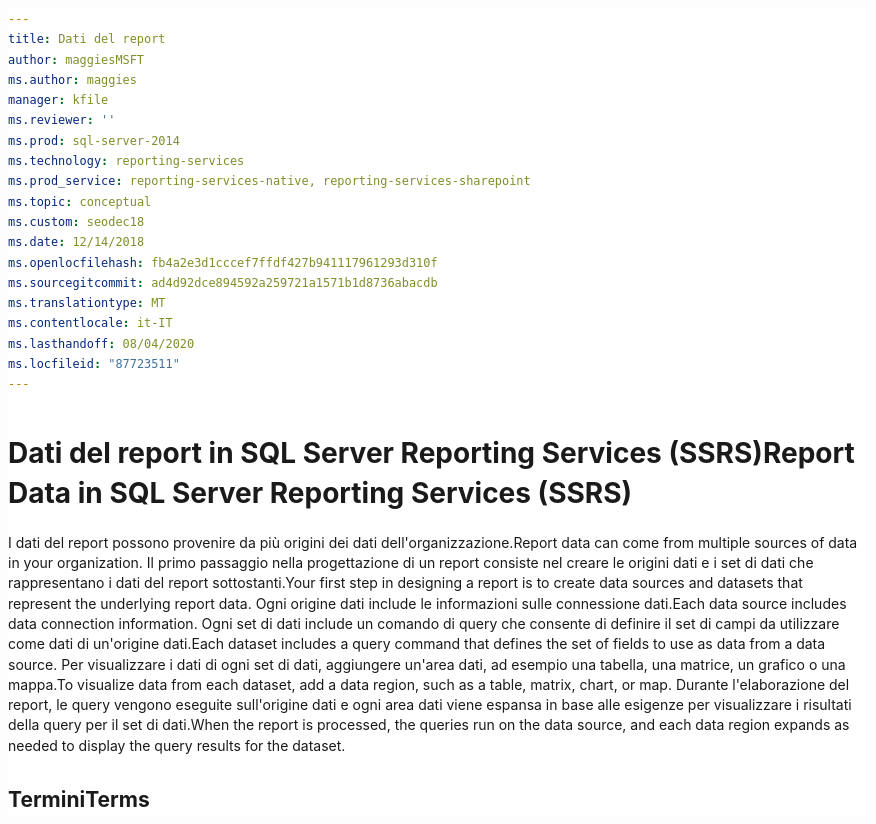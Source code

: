 ```yaml
---
title: Dati del report
author: maggiesMSFT
ms.author: maggies
manager: kfile
ms.reviewer: ''
ms.prod: sql-server-2014
ms.technology: reporting-services
ms.prod_service: reporting-services-native, reporting-services-sharepoint
ms.topic: conceptual
ms.custom: seodec18
ms.date: 12/14/2018
ms.openlocfilehash: fb4a2e3d1cccef7ffdf427b941117961293d310f
ms.sourcegitcommit: ad4d92dce894592a259721a1571b1d8736abacdb
ms.translationtype: MT
ms.contentlocale: it-IT
ms.lasthandoff: 08/04/2020
ms.locfileid: "87723511"
---
```

# <a name="report-data-in-sql-server-reporting-services-ssrs"></a><span data-ttu-id="30875-102">Dati del report in SQL Server Reporting Services (SSRS)</span><span class="sxs-lookup"><span data-stu-id="30875-102">Report Data in SQL Server Reporting Services (SSRS)</span></span>

  <span data-ttu-id="30875-103">I dati del report possono provenire da più origini dei dati dell'organizzazione.</span><span class="sxs-lookup"><span data-stu-id="30875-103">Report data can come from multiple sources of data in your organization.</span></span> <span data-ttu-id="30875-104">Il primo passaggio nella progettazione di un report consiste nel creare le origini dati e i set di dati che rappresentano i dati del report sottostanti.</span><span class="sxs-lookup"><span data-stu-id="30875-104">Your first step in designing a report is to create data sources and datasets that represent the underlying report data.</span></span> <span data-ttu-id="30875-105">Ogni origine dati include le informazioni sulle connessione dati.</span><span class="sxs-lookup"><span data-stu-id="30875-105">Each data source includes data connection information.</span></span> <span data-ttu-id="30875-106">Ogni set di dati include un comando di query che consente di definire il set di campi da utilizzare come dati di un'origine dati.</span><span class="sxs-lookup"><span data-stu-id="30875-106">Each dataset includes a query command that defines the set of fields to use as data from a data source.</span></span> <span data-ttu-id="30875-107">Per visualizzare i dati di ogni set di dati, aggiungere un'area dati, ad esempio una tabella, una matrice, un grafico o una mappa.</span><span class="sxs-lookup"><span data-stu-id="30875-107">To visualize data from each dataset, add a data region, such as a table, matrix, chart, or map.</span></span> <span data-ttu-id="30875-108">Durante l'elaborazione del report, le query vengono eseguite sull'origine dati e ogni area dati viene espansa in base alle esigenze per visualizzare i risultati della query per il set di dati.</span><span class="sxs-lookup"><span data-stu-id="30875-108">When the report is processed, the queries run on the data source, and each data region expands as needed to display the query results for the dataset.</span></span>  
  
##  <a name="terms"></a><a name="BkMk_ReportDataTerms"></a> <span data-ttu-id="30875-109">Termini</span><span class="sxs-lookup"><span data-stu-id="30875-109">Terms</span></span>
